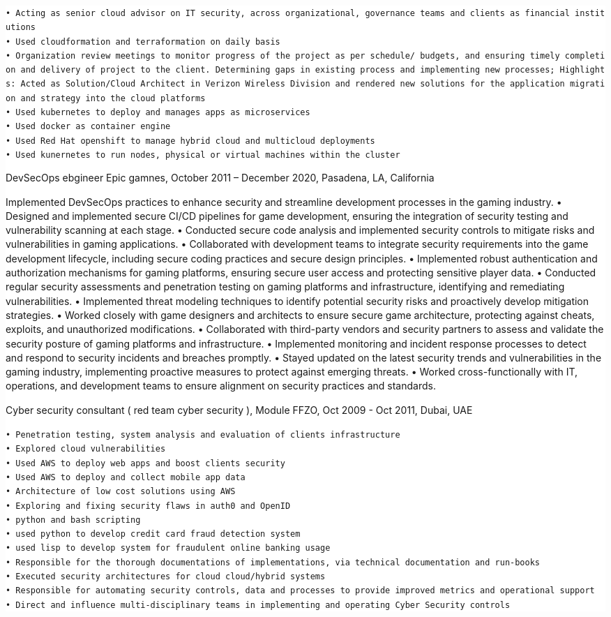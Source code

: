     • Acting as senior cloud advisor on IT security, across organizational, governance teams and clients as financial institutions
    • Used cloudformation and terraformation on daily basis
    • Organization review meetings to monitor progress of the project as per schedule/ budgets, and ensuring timely completion and delivery of project to the client. Determining gaps in existing process and implementing new processes; Highlights: Acted as Solution/Cloud Architect in Verizon Wireless Division and rendered new solutions for the application migration and strategy into the cloud platforms
    • Used kubernetes to deploy and manages apps as microservices
    • Used docker as container engine
    • Used Red Hat openshift to manage hybrid cloud and multicloud deployments
    • Used kunernetes to run nodes, physical or virtual machines within the cluster

DevSecOps ebgineer Epic gamnes, October 2011 – December 2020, Pasadena, LA, California

Implemented DevSecOps practices to enhance security and streamline development processes in the gaming industry.
    • Designed and implemented secure CI/CD pipelines for game development, ensuring the integration of security testing and vulnerability scanning at each stage.
    • Conducted secure code analysis and implemented security controls to mitigate risks and vulnerabilities in gaming applications.
    • Collaborated with development teams to integrate security requirements into the game development lifecycle, including secure coding practices and secure design principles.
    • Implemented robust authentication and authorization mechanisms for gaming platforms, ensuring secure user access and protecting sensitive player data.
    • Conducted regular security assessments and penetration testing on gaming platforms and infrastructure, identifying and remediating vulnerabilities.
    • Implemented threat modeling techniques to identify potential security risks and proactively develop mitigation strategies.
    • Worked closely with game designers and architects to ensure secure game architecture, protecting against cheats, exploits, and unauthorized modifications.
    • Collaborated with third-party vendors and security partners to assess and validate the security posture of gaming platforms and infrastructure.
    • Implemented monitoring and incident response processes to detect and respond to security incidents and breaches promptly.
    • Stayed updated on the latest security trends and vulnerabilities in the gaming industry, implementing proactive measures to protect against emerging threats.
    • Worked cross-functionally with IT, operations, and development teams to ensure alignment on security practices and standards.


Cyber security consultant ( red team cyber security ), Module FFZO, Oct 2009 - Oct 2011, Dubai, UAE

    • Penetration testing, system analysis and evaluation of clients infrastructure 
    • Explored cloud vulnerabilities
    • Used AWS to deploy web apps and boost clients security
    • Used AWS to deploy and collect mobile app data
    • Architecture of low cost solutions using AWS 
    • Exploring and fixing security flaws in auth0 and OpenID
    • python and bash scripting
    • used python to develop credit card fraud detection system
    • used lisp to develop system for fraudulent online banking usage 
    • Responsible for the thorough documentations of implementations, via technical documentation and run-books
    • Executed security architectures for cloud cloud/hybrid systems
    • Responsible for automating security controls, data and processes to provide improved metrics and operational support
    • Direct and influence multi-disciplinary teams in implementing and operating Cyber Security controls
